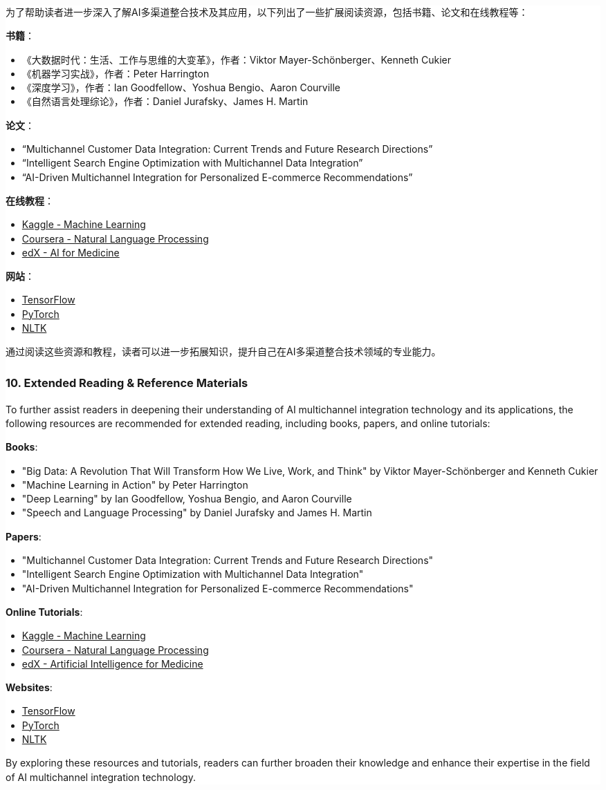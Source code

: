 为了帮助读者进一步深入了解AI多渠道整合技术及其应用，以下列出了一些扩展阅读资源，包括书籍、论文和在线教程等：

**书籍**：
- 《大数据时代：生活、工作与思维的大变革》，作者：Viktor Mayer-Schönberger、Kenneth Cukier
- 《机器学习实战》，作者：Peter Harrington
- 《深度学习》，作者：Ian Goodfellow、Yoshua Bengio、Aaron Courville
- 《自然语言处理综论》，作者：Daniel Jurafsky、James H. Martin

**论文**：
- “Multichannel Customer Data Integration: Current Trends and Future Research Directions”
- “Intelligent Search Engine Optimization with Multichannel Data Integration”
- “AI-Driven Multichannel Integration for Personalized E-commerce Recommendations”

**在线教程**：
- [Kaggle - Machine Learning](https://www.kaggle.com/learn/machine-learning)
- [Coursera - Natural Language Processing](https://www.coursera.org/specializations/nlp)
- [edX - AI for Medicine](https://www.edx.org/course/artificial-intelligence-for-medicine)

**网站**：
- [TensorFlow](https://www.tensorflow.org/)
- [PyTorch](https://pytorch.org/)
- [NLTK](https://www.nltk.org/)

通过阅读这些资源和教程，读者可以进一步拓展知识，提升自己在AI多渠道整合技术领域的专业能力。

### 10. Extended Reading & Reference Materials

To further assist readers in deepening their understanding of AI multichannel integration technology and its applications, the following resources are recommended for extended reading, including books, papers, and online tutorials:

**Books**:
- "Big Data: A Revolution That Will Transform How We Live, Work, and Think" by Viktor Mayer-Schönberger and Kenneth Cukier
- "Machine Learning in Action" by Peter Harrington
- "Deep Learning" by Ian Goodfellow, Yoshua Bengio, and Aaron Courville
- "Speech and Language Processing" by Daniel Jurafsky and James H. Martin

**Papers**:
- "Multichannel Customer Data Integration: Current Trends and Future Research Directions"
- "Intelligent Search Engine Optimization with Multichannel Data Integration"
- "AI-Driven Multichannel Integration for Personalized E-commerce Recommendations"

**Online Tutorials**:
- [Kaggle - Machine Learning](https://www.kaggle.com/learn/machine-learning)
- [Coursera - Natural Language Processing](https://www.coursera.org/specializations/nlp)
- [edX - Artificial Intelligence for Medicine](https://www.edx.org/course/artificial-intelligence-for-medicine)

**Websites**:
- [TensorFlow](https://www.tensorflow.org/)
- [PyTorch](https://pytorch.org/)
- [NLTK](https://www.nltk.org/)

By exploring these resources and tutorials, readers can further broaden their knowledge and enhance their expertise in the field of AI multichannel integration technology.

